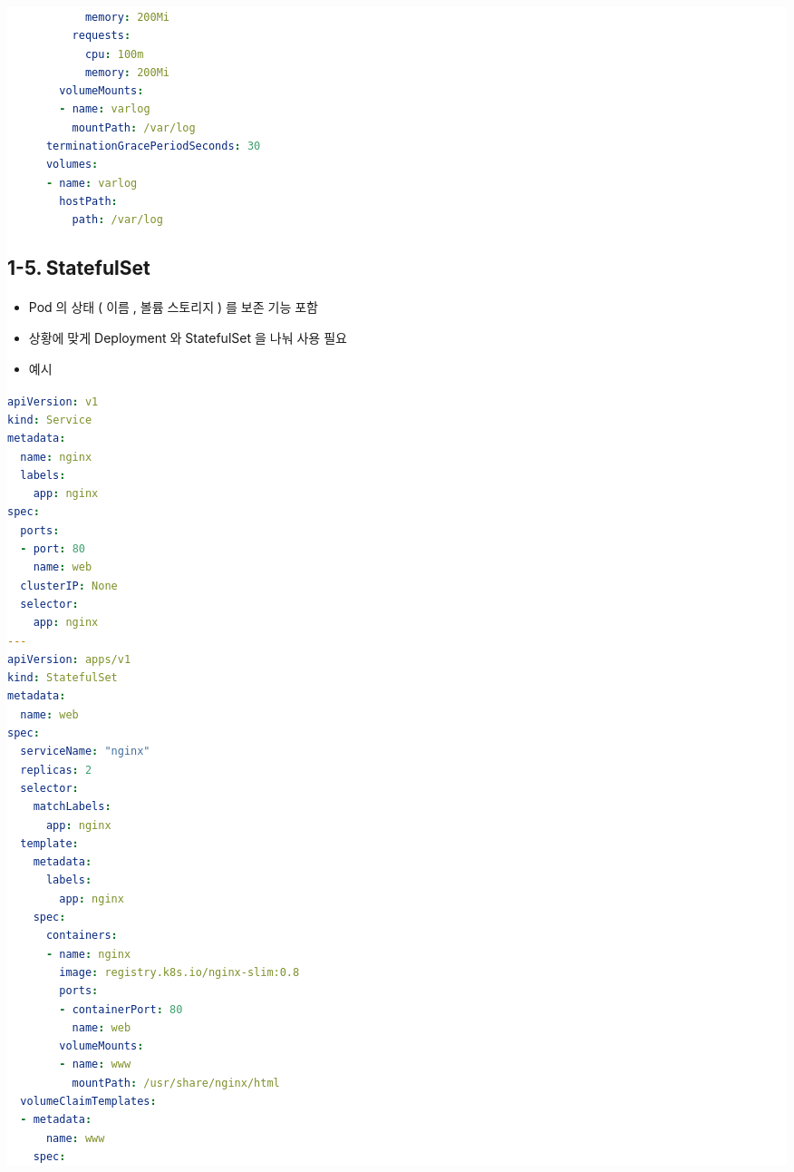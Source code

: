```yaml
            memory: 200Mi
          requests:
            cpu: 100m
            memory: 200Mi
        volumeMounts:
        - name: varlog
          mountPath: /var/log
      terminationGracePeriodSeconds: 30
      volumes:
      - name: varlog
        hostPath:
          path: /var/log
```


## 1-5. StatefulSet
- Pod 의 상태 ( 이름 , 볼륨 스토리지 ) 를 보존 기능 포함
- 상황에 맞게 Deployment 와 StatefulSet 을 나눠 사용 필요

- 예시
```yaml
apiVersion: v1
kind: Service
metadata:
  name: nginx
  labels:
    app: nginx
spec:
  ports:
  - port: 80
    name: web
  clusterIP: None
  selector:
    app: nginx
---
apiVersion: apps/v1
kind: StatefulSet
metadata:
  name: web
spec:
  serviceName: "nginx"
  replicas: 2
  selector:
    matchLabels:
      app: nginx
  template:
    metadata:
      labels:
        app: nginx
    spec:
      containers:
      - name: nginx
        image: registry.k8s.io/nginx-slim:0.8
        ports:
        - containerPort: 80
          name: web
        volumeMounts:
        - name: www
          mountPath: /usr/share/nginx/html
  volumeClaimTemplates:
  - metadata:
      name: www
    spec:
```